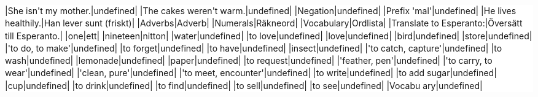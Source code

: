 |She isn't my mother.|undefined|
|The cakes weren't warm.|undefined|
|Negation|undefined|
|Prefix 'mal'|undefined|
|He lives healthily.|Han lever sunt (friskt)|
|Adverbs|Adverb|
|Numerals|Räkneord|
|Vocabulary|Ordlista|
|Translate to Esperanto:|Översätt till Esperanto.|
|one|ett|
|nineteen|nitton|
|water|undefined|
|to love|undefined|
|love|undefined|
|bird|undefined|
|store|undefined|
|'to do, to make'|undefined|
|to forget|undefined|
|to have|undefined|
|insect|undefined|
|'to catch, capture'|undefined|
|to wash|undefined|
|lemonade|undefined|
|paper|undefined|
|to request|undefined|
|'feather, pen'|undefined|
|'to carry, to wear'|undefined|
|'clean, pure'|undefined|
|'to meet, encounter'|undefined|
|to write|undefined|
|to add sugar|undefined|
|cup|undefined|
|to drink|undefined|
|to find|undefined|
|to sell|undefined|
|to see|undefined|
|Vocabu ary|undefined|
